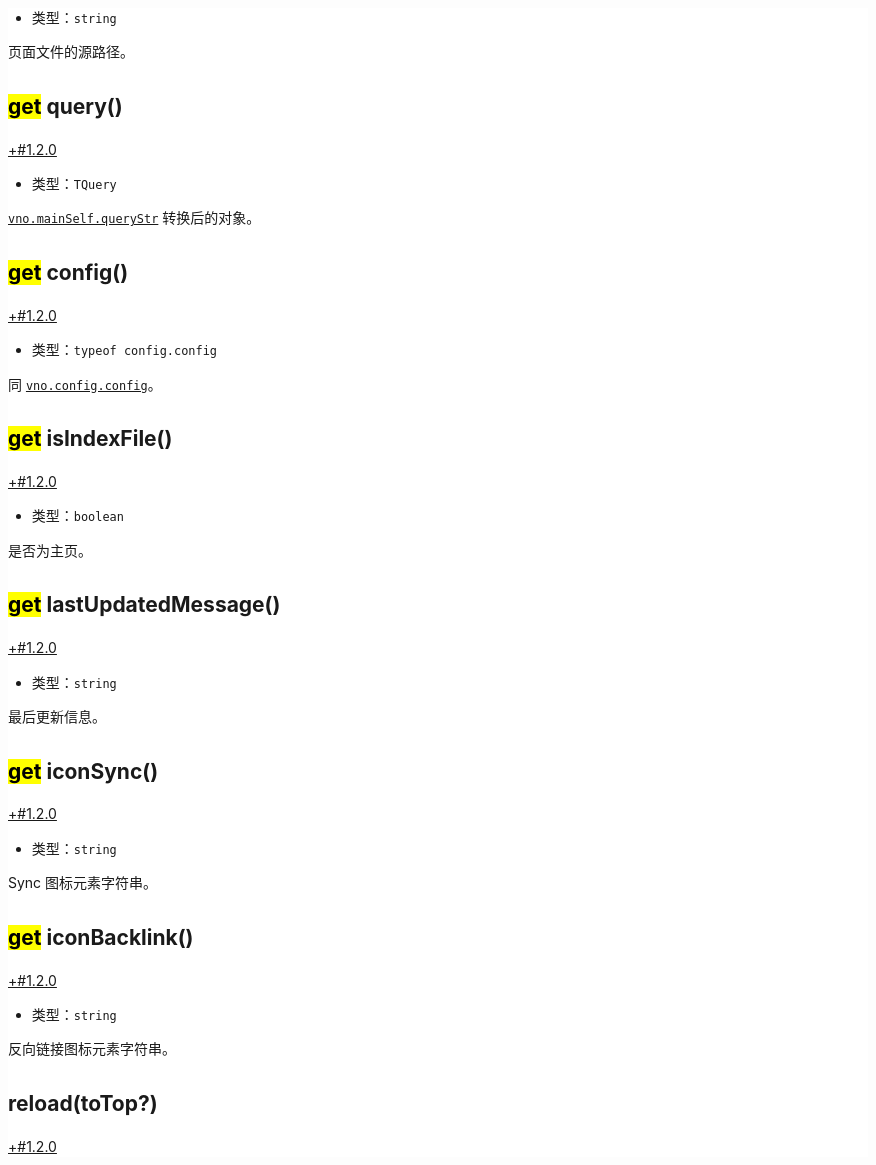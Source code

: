 - 类型：`string`

页面文件的源路径。

## <mark>get</mark> query()

[+#1.2.0](/snippets/version-when-last-update.md)

- 类型：`TQuery`

[`vno.mainSelf.queryStr`](/api/mainSelf.md "#h2-25") 转换后的对象。

## <mark>get</mark> config()

[+#1.2.0](/snippets/version-when-last-update.md)

- 类型：`typeof config.config`

同 [`vno.config.config`](/api/config.md "#h2-2")。

## <mark>get</mark> isIndexFile()

[+#1.2.0](/snippets/version-when-last-update.md)

- 类型：`boolean`

是否为主页。

## <mark>get</mark> lastUpdatedMessage()

[+#1.2.0](/snippets/version-when-last-update.md)

- 类型：`string`

最后更新信息。

## <mark>get</mark> iconSync()

[+#1.2.0](/snippets/version-when-last-update.md)

- 类型：`string`

Sync 图标元素字符串。

## <mark>get</mark> iconBacklink()

[+#1.2.0](/snippets/version-when-last-update.md)

- 类型：`string`

反向链接图标元素字符串。

## reload(toTop?)

[+#1.2.0](/snippets/version-when-last-update.md)
